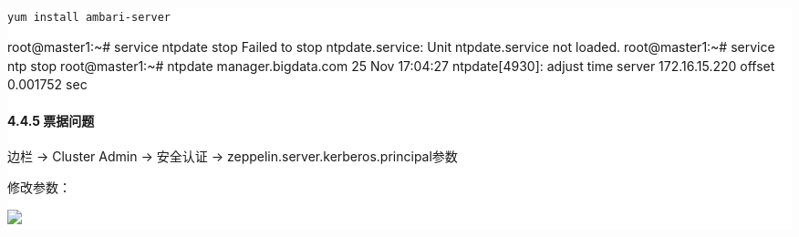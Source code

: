 ```yum install ambari-server```

root@master1:~# service ntpdate stop
Failed to stop ntpdate.service: Unit ntpdate.service not loaded.
root@master1:~# service ntp stop
root@master1:~# ntpdate manager.bigdata.com
25 Nov 17:04:27 ntpdate[4930]: adjust time server 172.16.15.220 offset 0.001752 sec

#### 4.4.5 票据问题

边栏 -> Cluster Admin -> 安全认证 -> zeppelin.server.kerberos.principal参数

修改参数：

![](/pic/zeeplin_credential.jpg)
